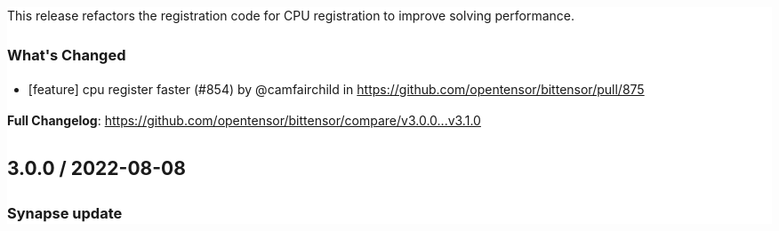 This release refactors the registration code for CPU registration to improve solving performance.

### What's Changed

- [feature] cpu register faster (#854) by @camfairchild in https://github.com/opentensor/bittensor/pull/875

**Full Changelog**: https://github.com/opentensor/bittensor/compare/v3.0.0...v3.1.0

## 3.0.0 / 2022-08-08

### Synapse update

##
